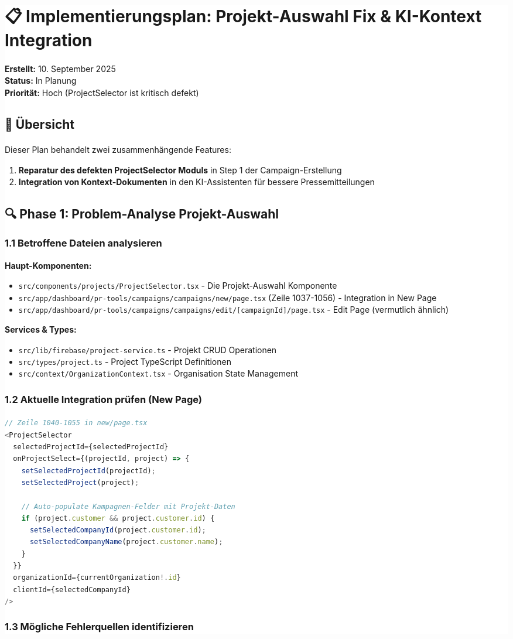 # 📋 Implementierungsplan: Projekt-Auswahl Fix & KI-Kontext Integration

**Erstellt:** 10. September 2025  
**Status:** In Planung  
**Priorität:** Hoch (ProjectSelector ist kritisch defekt)

## 🎯 Übersicht

Dieser Plan behandelt zwei zusammenhängende Features:
1. **Reparatur des defekten ProjectSelector Moduls** in Step 1 der Campaign-Erstellung
2. **Integration von Kontext-Dokumenten** in den KI-Assistenten für bessere Pressemitteilungen

## 🔍 Phase 1: Problem-Analyse Projekt-Auswahl

### 1.1 Betroffene Dateien analysieren

**Haupt-Komponenten:**
- `src/components/projects/ProjectSelector.tsx` - Die Projekt-Auswahl Komponente
- `src/app/dashboard/pr-tools/campaigns/campaigns/new/page.tsx` (Zeile 1037-1056) - Integration in New Page
- `src/app/dashboard/pr-tools/campaigns/campaigns/edit/[campaignId]/page.tsx` - Edit Page (vermutlich ähnlich)

**Services & Types:**
- `src/lib/firebase/project-service.ts` - Projekt CRUD Operationen
- `src/types/project.ts` - Project TypeScript Definitionen
- `src/context/OrganizationContext.tsx` - Organisation State Management

### 1.2 Aktuelle Integration prüfen (New Page)

```typescript
// Zeile 1040-1055 in new/page.tsx
<ProjectSelector
  selectedProjectId={selectedProjectId}
  onProjectSelect={(projectId, project) => {
    setSelectedProjectId(projectId);
    setSelectedProject(project);
    
    // Auto-populate Kampagnen-Felder mit Projekt-Daten
    if (project.customer && project.customer.id) {
      setSelectedCompanyId(project.customer.id);
      setSelectedCompanyName(project.customer.name);
    }
  }}
  organizationId={currentOrganization!.id}
  clientId={selectedCompanyId}
/>
```

### 1.3 Mögliche Fehlerquellen identifizieren
